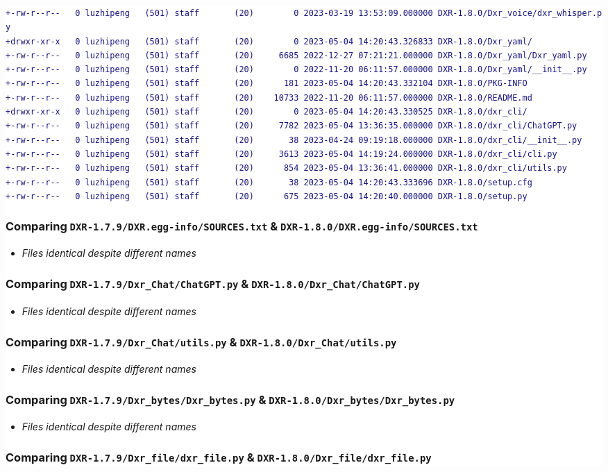 ```diff
+-rw-r--r--   0 luzhipeng   (501) staff       (20)        0 2023-03-19 13:53:09.000000 DXR-1.8.0/Dxr_voice/dxr_whisper.py
+drwxr-xr-x   0 luzhipeng   (501) staff       (20)        0 2023-05-04 14:20:43.326833 DXR-1.8.0/Dxr_yaml/
+-rw-r--r--   0 luzhipeng   (501) staff       (20)     6685 2022-12-27 07:21:21.000000 DXR-1.8.0/Dxr_yaml/Dxr_yaml.py
+-rw-r--r--   0 luzhipeng   (501) staff       (20)        0 2022-11-20 06:11:57.000000 DXR-1.8.0/Dxr_yaml/__init__.py
+-rw-r--r--   0 luzhipeng   (501) staff       (20)      181 2023-05-04 14:20:43.332104 DXR-1.8.0/PKG-INFO
+-rw-r--r--   0 luzhipeng   (501) staff       (20)    10733 2022-11-20 06:11:57.000000 DXR-1.8.0/README.md
+drwxr-xr-x   0 luzhipeng   (501) staff       (20)        0 2023-05-04 14:20:43.330525 DXR-1.8.0/dxr_cli/
+-rw-r--r--   0 luzhipeng   (501) staff       (20)     7782 2023-05-04 13:36:35.000000 DXR-1.8.0/dxr_cli/ChatGPT.py
+-rw-r--r--   0 luzhipeng   (501) staff       (20)       38 2023-04-24 09:19:18.000000 DXR-1.8.0/dxr_cli/__init__.py
+-rw-r--r--   0 luzhipeng   (501) staff       (20)     3613 2023-05-04 14:19:24.000000 DXR-1.8.0/dxr_cli/cli.py
+-rw-r--r--   0 luzhipeng   (501) staff       (20)      854 2023-05-04 13:36:41.000000 DXR-1.8.0/dxr_cli/utils.py
+-rw-r--r--   0 luzhipeng   (501) staff       (20)       38 2023-05-04 14:20:43.333696 DXR-1.8.0/setup.cfg
+-rw-r--r--   0 luzhipeng   (501) staff       (20)      675 2023-05-04 14:20:40.000000 DXR-1.8.0/setup.py
```

### Comparing `DXR-1.7.9/DXR.egg-info/SOURCES.txt` & `DXR-1.8.0/DXR.egg-info/SOURCES.txt`

 * *Files identical despite different names*

### Comparing `DXR-1.7.9/Dxr_Chat/ChatGPT.py` & `DXR-1.8.0/Dxr_Chat/ChatGPT.py`

 * *Files identical despite different names*

### Comparing `DXR-1.7.9/Dxr_Chat/utils.py` & `DXR-1.8.0/Dxr_Chat/utils.py`

 * *Files identical despite different names*

### Comparing `DXR-1.7.9/Dxr_bytes/Dxr_bytes.py` & `DXR-1.8.0/Dxr_bytes/Dxr_bytes.py`

 * *Files identical despite different names*

### Comparing `DXR-1.7.9/Dxr_file/dxr_file.py` & `DXR-1.8.0/Dxr_file/dxr_file.py`
